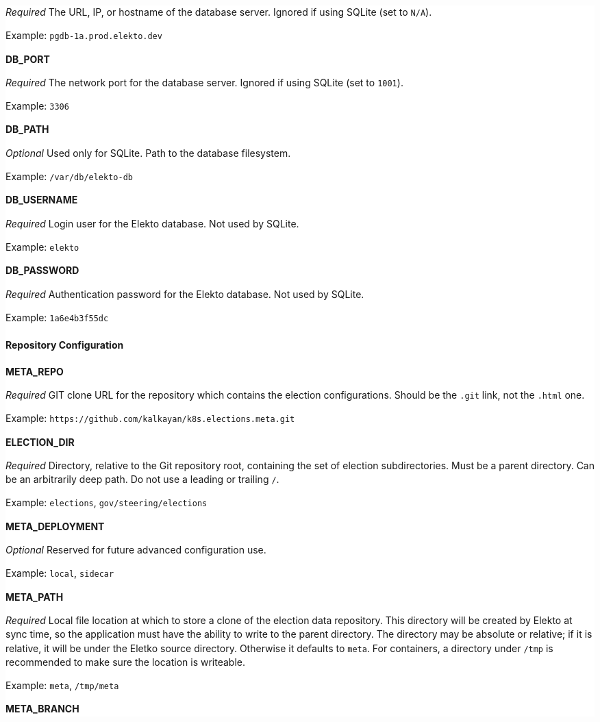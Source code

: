 *Required* The URL, IP, or hostname of the database server.  Ignored if using SQLite (set to `N/A`).

Example: `pgdb-1a.prod.elekto.dev`

**DB_PORT**

*Required* The network port for the database server.  Ignored if using SQLite (set to `1001`).

Example: `3306`

**DB_PATH**

*Optional* Used only for SQLite.  Path to the database filesystem.

Example: `/var/db/elekto-db`

**DB_USERNAME**

*Required* Login user for the Elekto database.  Not used by SQLite.

Example: `elekto`

**DB_PASSWORD**

*Required* Authentication password for the Elekto database.  Not used by SQLite.

Example: `1a6e4b3f55dc`

#### Repository Configuration

**META_REPO**

*Required* GIT clone URL for the repository which contains the election configurations.  Should be the `.git` link, not the `.html` one.

Example: `https://github.com/kalkayan/k8s.elections.meta.git`

**ELECTION_DIR**

*Required* Directory, relative to the Git repository root, containing the set of election subdirectories. Must be a parent directory. Can be an arbitrarily deep path.  Do not use a leading or trailing `/`.

Example: `elections`, `gov/steering/elections`

**META_DEPLOYMENT**

*Optional* Reserved for future advanced configuration use.

Example: `local`, `sidecar`

**META_PATH**

*Required* Local file location at which to store a clone of the election data repository.  This directory will be created by Elekto at sync time, so the application must have the ability to write to the parent directory.  The directory may be absolute or relative; if it is relative, it will be under the Eletko source directory.  Otherwise it defaults to `meta`.  For containers, a directory under `/tmp` is recommended to make sure the location is writeable.

Example: `meta`, `/tmp/meta`

**META_BRANCH**
